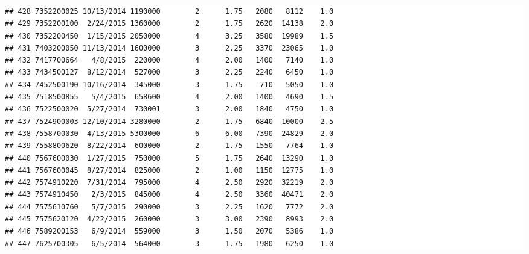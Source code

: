     ## 428 7352200025 10/13/2014 1190000        2      1.75   2080   8112    1.0
    ## 429 7352200100  2/24/2015 1360000        2      1.75   2620  14138    2.0
    ## 430 7352200450  1/15/2015 2050000        4      3.25   3580  19989    1.5
    ## 431 7403200050 11/13/2014 1600000        3      2.25   3370  23065    1.0
    ## 432 7417700664   4/8/2015  220000        4      2.00   1400   7140    1.0
    ## 433 7434500127  8/12/2014  527000        3      2.25   2240   6450    1.0
    ## 434 7452500190 10/16/2014  345000        3      1.75    710   5050    1.0
    ## 435 7518500855   5/4/2015  658600        4      2.00   1400   4690    1.5
    ## 436 7522500020  5/27/2014  730001        3      2.00   1840   4750    1.0
    ## 437 7524900003 12/10/2014 3280000        2      1.75   6840  10000    2.5
    ## 438 7558700030  4/13/2015 5300000        6      6.00   7390  24829    2.0
    ## 439 7558800620  8/22/2014  600000        2      1.75   1550   7764    1.0
    ## 440 7567600030  1/27/2015  750000        5      1.75   2640  13290    1.0
    ## 441 7567600045  8/27/2014  825000        2      1.00   1150  12775    1.0
    ## 442 7574910220  7/31/2014  795000        4      2.50   2920  32219    2.0
    ## 443 7574910450   2/3/2015  845000        4      2.50   3360  40471    2.0
    ## 444 7575610760   5/7/2015  290000        3      2.25   1620   7772    2.0
    ## 445 7575620120  4/22/2015  260000        3      3.00   2390   8993    2.0
    ## 446 7589200153   6/9/2014  559000        3      1.50   2070   5386    1.0
    ## 447 7625700305   6/5/2014  564000        3      1.75   1980   6250    1.0
